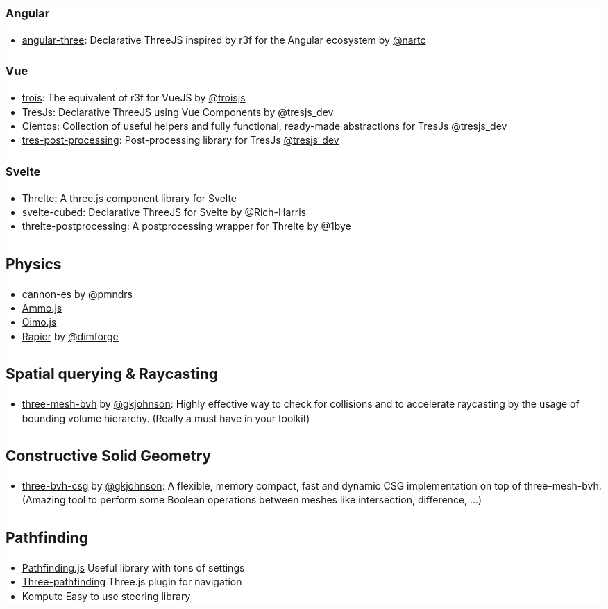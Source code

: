 ### Angular

- [angular-three](https://github.com/nartc/angular-three): Declarative ThreeJS inspired by r3f for the Angular ecosystem
  by [@nartc](https://github.com/nartc)

### Vue

- [trois](https://github.com/troisjs/trois): The equivalent of r3f for VueJS by [@troisjs](https://github.com/troisjs)
- [TresJs](https://github.com/tresjs/tres): Declarative ThreeJS using Vue Components by [@tresjs_dev](https://github.com/Tresjs)
- [Cientos](https://github.com/Tresjs/cientos): Collection of useful helpers and fully functional, ready-made abstractions for TresJs [@tresjs_dev](https://github.com/Tresjs)
- [tres-post-processing](https://github.com/Tresjs/post-processing): Post-processing library for TresJs [@tresjs_dev](https://github.com/Tresjs)

### Svelte

- [Threlte](https://github.com/threlte/threlte): A three.js component library for Svelte
- [svelte-cubed](https://github.com/Rich-Harris/svelte-cubed): Declarative ThreeJS for Svelte
  by [@Rich-Harris](https://github.com/Rich-Harris)
- [threlte-postprocessing](https://github.com/1bye/threlte-postprocessing): A postprocessing wrapper for Threlte by [@1bye](https://github.com/1bye)

## Physics

- [cannon-es](https://github.com/pmndrs/cannon-es) by [@pmndrs](https://github.com/pmndrs/)
- [Ammo.js](https://github.com/kripken/ammo.js/)
- [Oimo.js](https://lo-th.github.io/Oimo.js/#basic)
- [Rapier](https://github.com/dimforge/rapier) by [@dimforge](https://github.com/dimforge/) 

## Spatial querying & Raycasting

- [three-mesh-bvh](https://github.com/gkjohnson/three-mesh-bvh) by [@gkjohnson](https://github.com/gkjohnson/): Highly effective way to check for collisions and to accelerate raycasting by the usage of bounding volume hierarchy. (Really a must have in your toolkit)

## Constructive Solid Geometry

- [three-bvh-csg](https://github.com/gkjohnson/three-bvh-csg) by [@gkjohnson](https://github.com/gkjohnson/): A flexible, memory compact, fast and dynamic CSG implementation on top of three-mesh-bvh. (Amazing tool to perform some Boolean operations between meshes like intersection, difference, ...)

## Pathfinding

- [Pathfinding.js](https://github.com/qiao/PathFinding.js) Useful library with tons of settings
- [Three-pathfinding](https://github.com/donmccurdy/three-pathfinding) Three.js plugin for navigation
- [Kompute](https://github.com/oguzeroglu/Kompute) Easy to use steering library

